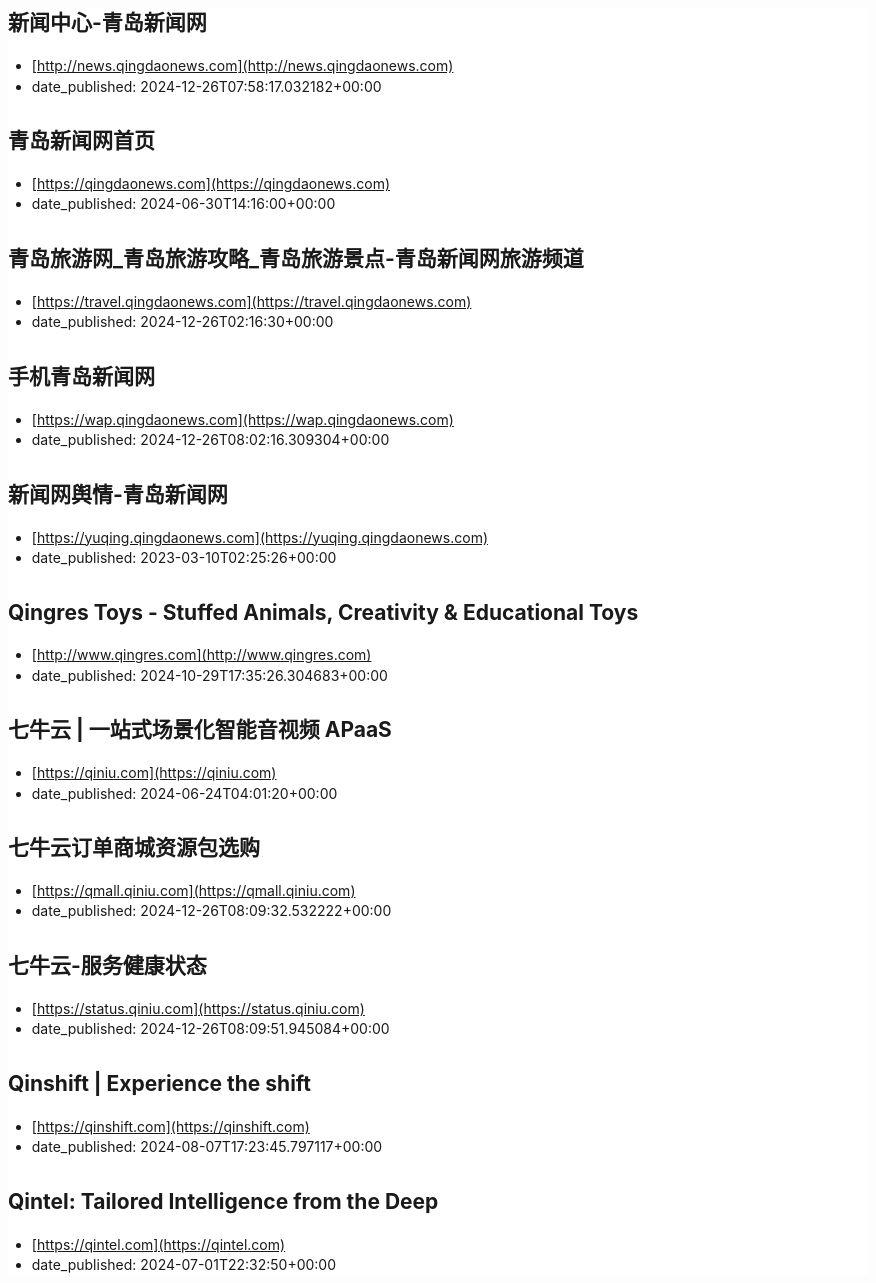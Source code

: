  ## 新闻中心-青岛新闻网
 - [http://news.qingdaonews.com](http://news.qingdaonews.com)
 - date_published: 2024-12-26T07:58:17.032182+00:00

 ## 青岛新闻网首页
 - [https://qingdaonews.com](https://qingdaonews.com)
 - date_published: 2024-06-30T14:16:00+00:00

 ## 青岛旅游网_青岛旅游攻略_青岛旅游景点-青岛新闻网旅游频道
 - [https://travel.qingdaonews.com](https://travel.qingdaonews.com)
 - date_published: 2024-12-26T02:16:30+00:00

 ## 手机青岛新闻网
 - [https://wap.qingdaonews.com](https://wap.qingdaonews.com)
 - date_published: 2024-12-26T08:02:16.309304+00:00

 ## 新闻网舆情-青岛新闻网
 - [https://yuqing.qingdaonews.com](https://yuqing.qingdaonews.com)
 - date_published: 2023-03-10T02:25:26+00:00

 ## Qingres Toys - Stuffed Animals, Creativity & Educational Toys
 - [http://www.qingres.com](http://www.qingres.com)
 - date_published: 2024-10-29T17:35:26.304683+00:00

 ## 七牛云 | 一站式场景化智能音视频 APaaS
 - [https://qiniu.com](https://qiniu.com)
 - date_published: 2024-06-24T04:01:20+00:00

 ## 七牛云订单商城资源包选购
 - [https://qmall.qiniu.com](https://qmall.qiniu.com)
 - date_published: 2024-12-26T08:09:32.532222+00:00

 ## 七牛云-服务健康状态
 - [https://status.qiniu.com](https://status.qiniu.com)
 - date_published: 2024-12-26T08:09:51.945084+00:00

 ## Qinshift | Experience the shift
 - [https://qinshift.com](https://qinshift.com)
 - date_published: 2024-08-07T17:23:45.797117+00:00

 ## Qintel: Tailored Intelligence from the Deep
 - [https://qintel.com](https://qintel.com)
 - date_published: 2024-07-01T22:32:50+00:00
